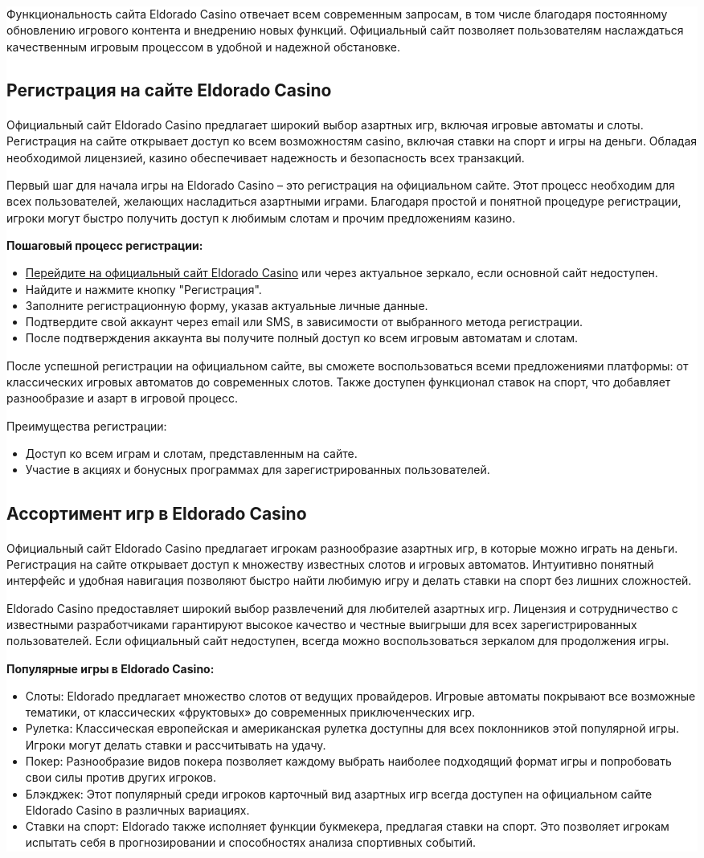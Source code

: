 Функциональность сайта Eldorado Casino отвечает всем современным запросам, в том числе благодаря постоянному обновлению игрового контента и внедрению новых функций. Официальный сайт позволяет пользователям наслаждаться качественным игровым процессом в удобной и надежной обстановке.

## Регистрация на сайте Eldorado Casino
Официальный сайт Eldorado Casino предлагает широкий выбор азартных игр, включая игровые автоматы и слоты. Регистрация на сайте открывает доступ ко всем возможностям casino, включая ставки на спорт и игры на деньги. Обладая необходимой лицензией, казино обеспечивает надежность и безопасность всех транзакций.

Первый шаг для начала игры на Eldorado Casino – это регистрация на официальном сайте. Этот процесс необходим для всех пользователей, желающих насладиться азартными играми. Благодаря простой и понятной процедуре регистрации, игроки могут быстро получить доступ к любимым слотам и прочим предложениям казино.

**Пошаговый процесс регистрации:**

* [Перейдите на официальный сайт Eldorado Casino](https://gamesreds.ru/eldoclub_git.php) или через актуальное зеркало, если основной сайт недоступен.
* Найдите и нажмите кнопку "Регистрация".
* Заполните регистрационную форму, указав актуальные личные данные.
* Подтвердите свой аккаунт через email или SMS, в зависимости от выбранного метода регистрации.
* После подтверждения аккаунта вы получите полный доступ ко всем игровым автоматам и слотам.

После успешной регистрации на официальном сайте, вы сможете воспользоваться всеми предложениями платформы: от классических игровых автоматов до современных слотов. Также доступен функционал ставок на спорт, что добавляет разнообразие и азарт в игровой процесс.

Преимущества регистрации:

* Доступ ко всем играм и слотам, представленным на сайте.
* Участие в акциях и бонусных программах для зарегистрированных пользователей.

## Ассортимент игр в Eldorado Casino
Официальный сайт Eldorado Casino предлагает игрокам разнообразие азартных игр, в которые можно играть на деньги. Регистрация на сайте открывает доступ к множеству известных слотов и игровых автоматов. Интуитивно понятный интерфейс и удобная навигация позволяют быстро найти любимую игру и делать ставки на спорт без лишних сложностей.

Eldorado Casino предоставляет широкий выбор развлечений для любителей азартных игр. Лицензия и сотрудничество с известными разработчиками гарантируют высокое качество и честные выигрыши для всех зарегистрированных пользователей. Если официальный сайт недоступен, всегда можно воспользоваться зеркалом для продолжения игры.

**Популярные игры в Eldorado Casino:**

* Слоты: Eldorado предлагает множество слотов от ведущих провайдеров. Игровые автоматы покрывают все возможные тематики, от классических «фруктовых» до современных приключенческих игр.
* Рулетка: Классическая европейская и американская рулетка доступны для всех поклонников этой популярной игры. Игроки могут делать ставки и рассчитывать на удачу.
* Покер: Разнообразие видов покера позволяет каждому выбрать наиболее подходящий формат игры и попробовать свои силы против других игроков.
* Блэкджек: Этот популярный среди игроков карточный вид азартных игр всегда доступен на официальном сайте Eldorado Casino в различных вариациях.
* Ставки на спорт: Eldorado также исполняет функции букмекера, предлагая ставки на спорт. Это позволяет игрокам испытать себя в прогнозировании и способностях анализа спортивных событий.
